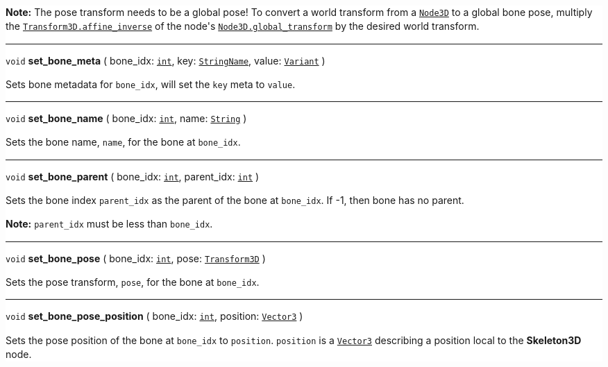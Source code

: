  **Note:** The pose transform needs to be a global pose! To convert a world transform from a [`Node3D`](class_node3d.md) to a global bone pose, multiply the [`Transform3D.affine_inverse`](class_transform3d.md#class_transform3d_method_affine_inverse) of the node's [`Node3D.global_transform`](class_node3d.md#class_node3d_property_global_transform) by the desired world transform.



---

<div id="_class_skeleton3d_method_set_bone_meta"></div>

`void` **set_bone_meta** ( bone_idx: [`int`](class_int.md), key: [`StringName`](class_stringname.md), value: [`Variant`](class_variant.md) )<div id="class_skeleton3d_method_set_bone_meta"></div>

Sets bone metadata for `bone_idx`, will set the `key` meta to `value`.



---

<div id="_class_skeleton3d_method_set_bone_name"></div>

`void` **set_bone_name** ( bone_idx: [`int`](class_int.md), name: [`String`](class_string.md) )<div id="class_skeleton3d_method_set_bone_name"></div>

Sets the bone name, `name`, for the bone at `bone_idx`.



---

<div id="_class_skeleton3d_method_set_bone_parent"></div>

`void` **set_bone_parent** ( bone_idx: [`int`](class_int.md), parent_idx: [`int`](class_int.md) )<div id="class_skeleton3d_method_set_bone_parent"></div>

Sets the bone index `parent_idx` as the parent of the bone at `bone_idx`. If -1, then bone has no parent.

 **Note:** `parent_idx` must be less than `bone_idx`.



---

<div id="_class_skeleton3d_method_set_bone_pose"></div>

`void` **set_bone_pose** ( bone_idx: [`int`](class_int.md), pose: [`Transform3D`](class_transform3d.md) )<div id="class_skeleton3d_method_set_bone_pose"></div>

Sets the pose transform, `pose`, for the bone at `bone_idx`.



---

<div id="_class_skeleton3d_method_set_bone_pose_position"></div>

`void` **set_bone_pose_position** ( bone_idx: [`int`](class_int.md), position: [`Vector3`](class_vector3.md) )<div id="class_skeleton3d_method_set_bone_pose_position"></div>

Sets the pose position of the bone at `bone_idx` to `position`. `position` is a [`Vector3`](class_vector3.md) describing a position local to the **Skeleton3D** node.
